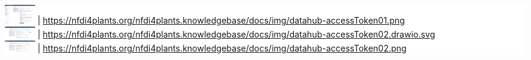 <a href="./datahub-accessToken01.png" target="_blank"><img src="./datahub-accessToken01.png" width="50px" alt="./datahub-accessToken01.png"/></a>  |  <a href="./datahub-accessToken01.png" target="_blank">https://nfdi4plants.org/nfdi4plants.knowledgebase/docs/img/datahub-accessToken01.png</a>  
<a href="./datahub-accessToken02.drawio.svg" target="_blank"><img src="./datahub-accessToken02.drawio.svg" width="50px" alt="./datahub-accessToken02.drawio.svg"/></a>  |  <a href="./datahub-accessToken02.drawio.svg" target="_blank">https://nfdi4plants.org/nfdi4plants.knowledgebase/docs/img/datahub-accessToken02.drawio.svg</a>  
<a href="./datahub-accessToken02.png" target="_blank"><img src="./datahub-accessToken02.png" width="50px" alt="./datahub-accessToken02.png"/></a>  |  <a href="./datahub-accessToken02.png" target="_blank">https://nfdi4plants.org/nfdi4plants.knowledgebase/docs/img/datahub-accessToken02.png</a>  